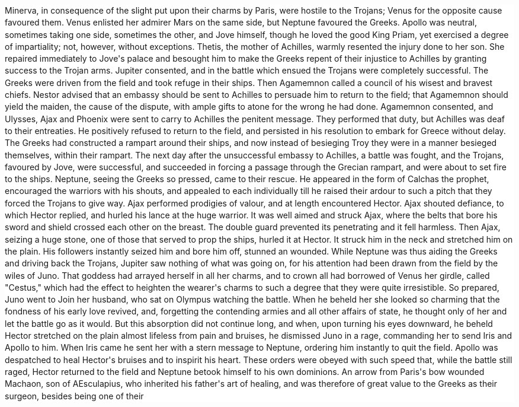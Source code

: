   Minerva, in consequence of the slight put upon their charms by
  Paris, were hostile to the Trojans; Venus for the opposite cause
  favoured them. Venus enlisted her admirer Mars on the same side, but
  Neptune favoured the Greeks. Apollo was neutral, sometimes taking
  one side, sometimes the other, and Jove himself, though he loved the
  good King Priam, yet exercised a degree of impartiality; not, however,
  without exceptions.
  Thetis, the mother of Achilles, warmly resented the injury done to
  her son. She repaired immediately to Jove's palace and besought him to
  make the Greeks repent of their injustice to Achilles by granting
  success to the Trojan arms. Jupiter consented, and in the battle which
  ensued the Trojans were completely successful. The Greeks were
  driven from the field and took refuge in their ships.
  Then Agamemnon called a council of his wisest and bravest chiefs.
  Nestor advised that an embassy should be sent to Achilles to
  persuade him to return to the field; that Agamemnon should yield the
  maiden, the cause of the dispute, with ample gifts to atone for the
  wrong he had done. Agamemnon consented, and Ulysses, Ajax and
  Phoenix were sent to carry to Achilles the penitent message. They
  performed that duty, but Achilles was deaf to their entreaties. He
  positively refused to return to the field, and persisted in his
  resolution to embark for Greece without delay.
  The Greeks had constructed a rampart around their ships, and now
  instead of besieging Troy they were in a manner besieged themselves,
  within their rampart. The next day after the unsuccessful embassy to
  Achilles, a battle was fought, and the Trojans, favoured by Jove, were
  successful, and succeeded in forcing a passage through the Grecian
  rampart, and were about to set fire to the ships. Neptune, seeing
  the Greeks so pressed, came to their rescue. He appeared in the form
  of Calchas the prophet, encouraged the warriors with his shouts, and
  appealed to each individually till he raised their ardour to such a
  pitch that they forced the Trojans to give way. Ajax performed
  prodigies of valour, and at length encountered Hector. Ajax shouted
  defiance, to which Hector replied, and hurled his lance at the huge
  warrior. It was well aimed and struck Ajax, where the belts that
  bore his sword and shield crossed each other on the breast. The double
  guard prevented its penetrating and it fell harmless. Then Ajax,
  seizing a huge stone, one of those that served to prop the ships,
  hurled it at Hector. It struck him in the neck and stretched him on
  the plain. His followers instantly seized him and bore him off,
  stunned an wounded.
  While Neptune was thus aiding the Greeks and driving back the
  Trojans, Jupiter saw nothing of what was going on, for his attention
  had been drawn from the field by the wiles of Juno. That goddess had
  arrayed herself in all her charms, and to crown all had borrowed of
  Venus her girdle, called "Cestus," which had the effect to heighten
  the wearer's charms to such a degree that they were quite
  irresistible. So prepared, Juno went to Join her husband, who sat on
  Olympus watching the battle. When he beheld her she looked so charming
  that the fondness of his early love revived, and, forgetting the
  contending armies and all other affairs of state, he thought only of
  her and let the battle go as it would.
  But this absorption did not continue long, and when, upon turning
  his eyes downward, he beheld Hector stretched on the plain almost
  lifeless from pain and bruises, he dismissed Juno in a rage,
  commanding her to send Iris and Apollo to him. When Iris came he
  sent her with a stern message to Neptune, ordering him instantly to
  quit the field. Apollo was despatched to heal Hector's bruises and
  to inspirit his heart. These orders were obeyed with such speed
  that, while the battle still raged, Hector returned to the field and
  Neptune betook himself to his own dominions.
  An arrow from Paris's bow wounded Machaon, son of AEsculapius, who
  inherited his father's art of healing, and was therefore of great
  value to the Greeks as their surgeon, besides being one of their